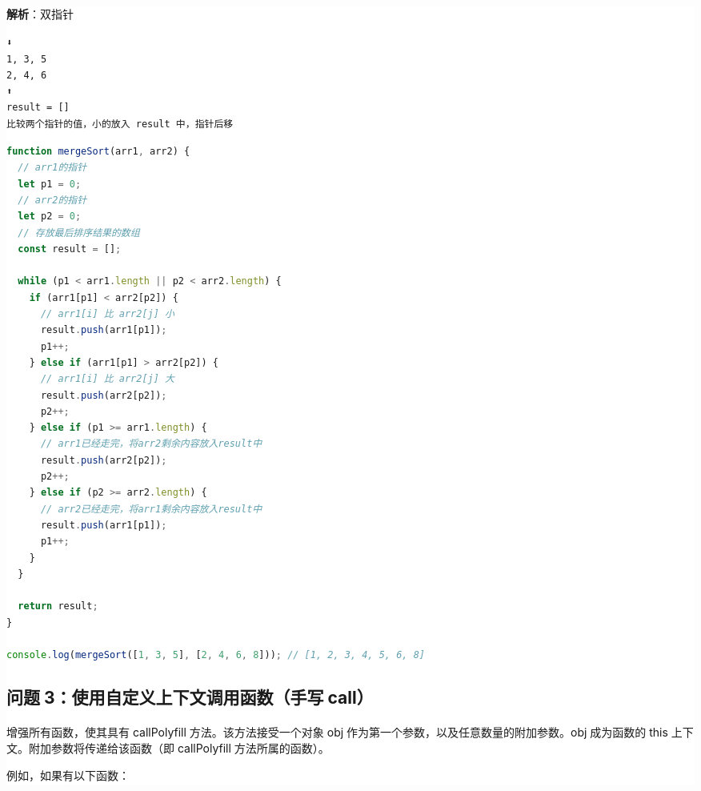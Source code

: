**解析**：双指针

```md
⬇️
1, 3, 5
2, 4, 6
⬆️
result = []
比较两个指针的值，小的放入 result 中，指针后移
```

```js
function mergeSort(arr1, arr2) {
  // arr1的指针
  let p1 = 0;
  // arr2的指针
  let p2 = 0;
  // 存放最后排序结果的数组
  const result = [];

  while (p1 < arr1.length || p2 < arr2.length) {
    if (arr1[p1] < arr2[p2]) {
      // arr1[i] 比 arr2[j] 小
      result.push(arr1[p1]);
      p1++;
    } else if (arr1[p1] > arr2[p2]) {
      // arr1[i] 比 arr2[j] 大
      result.push(arr2[p2]);
      p2++;
    } else if (p1 >= arr1.length) {
      // arr1已经走完，将arr2剩余内容放入result中
      result.push(arr2[p2]);
      p2++;
    } else if (p2 >= arr2.length) {
      // arr2已经走完，将arr1剩余内容放入result中
      result.push(arr1[p1]);
      p1++;
    }
  }

  return result;
}

console.log(mergeSort([1, 3, 5], [2, 4, 6, 8])); // [1, 2, 3, 4, 5, 6, 8]
```

## 问题 3：使用自定义上下文调用函数（手写 call）

增强所有函数，使其具有 callPolyfill 方法。该方法接受一个对象 obj 作为第一个参数，以及任意数量的附加参数。obj 成为函数的 this 上下文。附加参数将传递给该函数（即 callPolyfill 方法所属的函数）。

例如，如果有以下函数：
